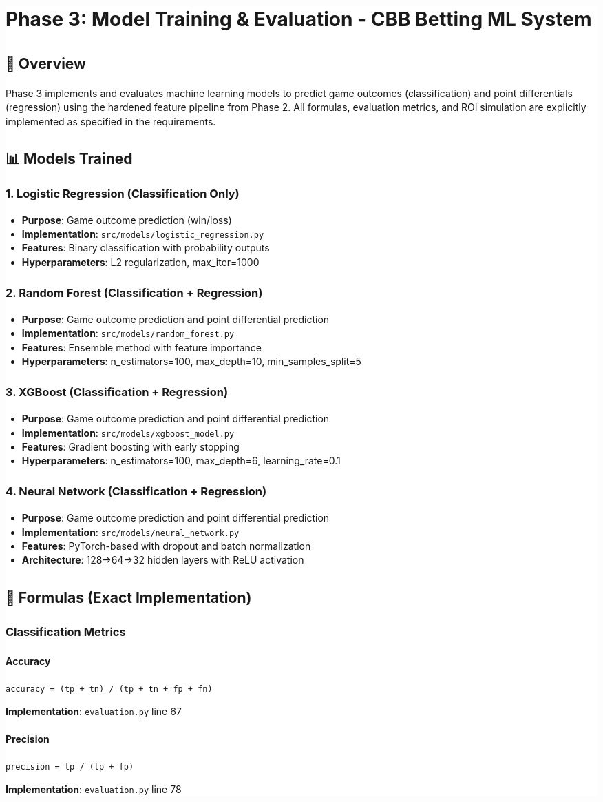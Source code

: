 # Phase 3: Model Training & Evaluation - CBB Betting ML System

## 🎯 Overview

Phase 3 implements and evaluates machine learning models to predict game outcomes (classification) and point differentials (regression) using the hardened feature pipeline from Phase 2. All formulas, evaluation metrics, and ROI simulation are explicitly implemented as specified in the requirements.

## 📊 Models Trained

### 1. Logistic Regression (Classification Only)
- **Purpose**: Game outcome prediction (win/loss)
- **Implementation**: `src/models/logistic_regression.py`
- **Features**: Binary classification with probability outputs
- **Hyperparameters**: L2 regularization, max_iter=1000

### 2. Random Forest (Classification + Regression)
- **Purpose**: Game outcome prediction and point differential prediction
- **Implementation**: `src/models/random_forest.py`
- **Features**: Ensemble method with feature importance
- **Hyperparameters**: n_estimators=100, max_depth=10, min_samples_split=5

### 3. XGBoost (Classification + Regression)
- **Purpose**: Game outcome prediction and point differential prediction
- **Implementation**: `src/models/xgboost_model.py`
- **Features**: Gradient boosting with early stopping
- **Hyperparameters**: n_estimators=100, max_depth=6, learning_rate=0.1

### 4. Neural Network (Classification + Regression)
- **Purpose**: Game outcome prediction and point differential prediction
- **Implementation**: `src/models/neural_network.py`
- **Features**: PyTorch-based with dropout and batch normalization
- **Architecture**: 128→64→32 hidden layers with ReLU activation

## 🧮 Formulas (Exact Implementation)

### Classification Metrics

#### Accuracy
```
accuracy = (tp + tn) / (tp + tn + fp + fn)
```
**Implementation**: `evaluation.py` line 67

#### Precision
```
precision = tp / (tp + fp)
```
**Implementation**: `evaluation.py` line 78
